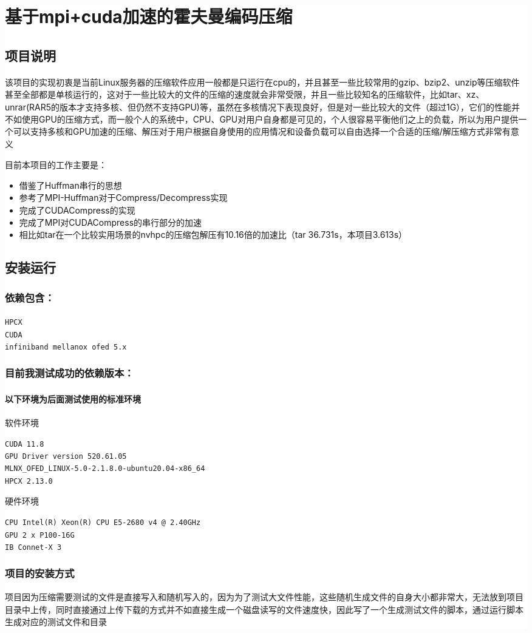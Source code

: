 # 基于mpi+cuda加速的霍夫曼编码压缩

## 项目说明

该项目的实现初衷是当前Linux服务器的压缩软件应用一般都是只运行在cpu的，并且甚至一些比较常用的gzip、bzip2、unzip等压缩软件甚至全部都是单核运行的，这对于一些比较大的文件的压缩的速度就会非常受限，并且一些比较知名的压缩软件，比如tar、xz、unrar(RAR5的版本才支持多核、但仍然不支持GPU)等，虽然在多核情况下表现良好，但是对一些比较大的文件（超过1G），它们的性能并不如使用GPU的压缩方式，而一般个人的系统中，CPU、GPU对用户自身都是可见的，个人很容易平衡他们之上的负载，所以为用户提供一个可以支持多核和GPU加速的压缩、解压对于用户根据自身使用的应用情况和设备负载可以自由选择一个合适的压缩/解压缩方式非常有意义

目前本项目的工作主要是：

+ 借鉴了Huffman串行的思想
+ 参考了MPI-Huffman对于Compress/Decompress实现
+ 完成了CUDACompress的实现
+ 完成了MPI对CUDACompress的串行部分的加速
+ 相比如tar在一个比较实用场景的nvhpc的压缩包解压有10.16倍的加速比（tar 36.731s，本项目3.613s）

## 安装运行

### 依赖包含：

```shell
HPCX
CUDA
infiniband mellanox ofed 5.x
```

### 目前我测试成功的依赖版本：

#### 以下环境为后面测试使用的标准环境

软件环境

```
CUDA 11.8
GPU Driver version 520.61.05
MLNX_OFED_LINUX-5.0-2.1.8.0-ubuntu20.04-x86_64
HPCX 2.13.0
```

硬件环境

```
CPU Intel(R) Xeon(R) CPU E5-2680 v4 @ 2.40GHz
GPU 2 x P100-16G
IB Connet-X 3
```

### 项目的安装方式

项目因为压缩需要测试的文件是直接写入和随机写入的，因为为了测试大文件性能，这些随机生成文件的自身大小都非常大，无法放到项目目录中上传，同时直接通过上传下载的方式并不如直接生成一个磁盘读写的文件速度快，因此写了一个生成测试文件的脚本，通过运行脚本生成对应的测试文件和目录
